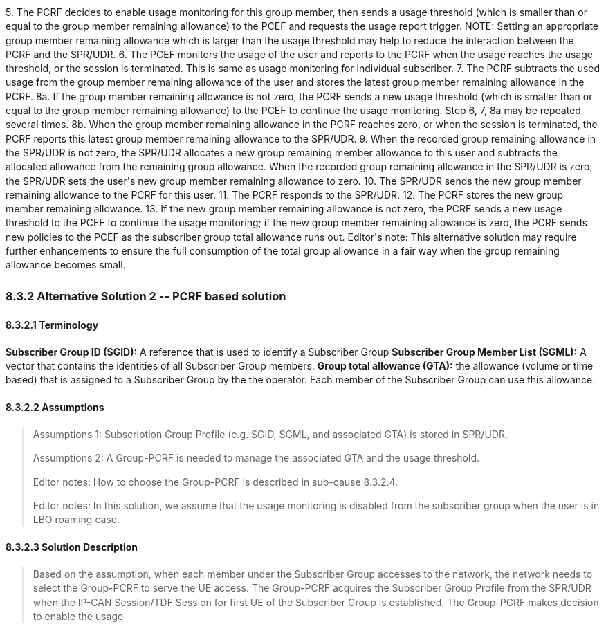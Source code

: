 5\. The PCRF decides to enable usage monitoring for this group member, then
sends a usage threshold (which is smaller than or equal to the group member
remaining allowance) to the PCEF and requests the usage report trigger.
NOTE: Setting an appropriate group member remaining allowance which is larger
than the usage threshold may help to reduce the interaction between the PCRF
and the SPR/UDR.
6\. The PCEF monitors the usage of the user and reports to the PCRF when the
usage reaches the usage threshold, or the session is terminated. This is same
as usage monitoring for individual subscriber.
7\. The PCRF subtracts the used usage from the group member remaining
allowance of the user and stores the latest group member remaining allowance
in the PCRF.
8a. If the group member remaining allowance is not zero, the PCRF sends a new
usage threshold (which is smaller than or equal to the group member remaining
allowance) to the PCEF to continue the usage monitoring.
Step 6, 7, 8a may be repeated several times.
8b. When the group member remaining allowance in the PCRF reaches zero, or
when the session is terminated, the PCRF reports this latest group member
remaining allowance to the SPR/UDR.
9\. When the recorded group remaining allowance in the SPR/UDR is not zero,
the SPR/UDR allocates a new group remaining member allowance to this user and
subtracts the allocated allowance from the remaining group allowance. When the
recorded group remaining allowance in the SPR/UDR is zero, the SPR/UDR sets
the user's new group member remaining allowance to zero.
10\. The SPR/UDR sends the new group member remaining allowance to the PCRF
for this user.
11\. The PCRF responds to the SPR/UDR.
12\. The PCRF stores the new group member remaining allowance.
13\. If the new group member remaining allowance is not zero, the PCRF sends a
new usage threshold to the PCEF to continue the usage monitoring; if the new
group member remaining allowance is zero, the PCRF sends new policies to the
PCEF as the subscriber group total allowance runs out.
Editor's note: This alternative solution may require further enhancements to
ensure the full consumption of the total group allowance in a fair way when
the group remaining allowance becomes small.
### 8.3.2 Alternative Solution 2 -- PCRF based solution
#### 8.3.2.1 Terminology
**Subscriber Group ID (SGID):** A reference that is used to identify a
Subscriber Group
**Subscriber Group Member List (SGML):** A vector that contains the identities
of all Subscriber Group members.
**Group total allowance (GTA):** the allowance (volume or time based) that is
assigned to a Subscriber Group by the the operator. Each member of the
Subscriber Group can use this allowance.
#### 8.3.2.2 Assumptions
> Assumptions 1: Subscription Group Profile (e.g. SGID, SGML, and associated
> GTA) is stored in SPR/UDR.
>
> Assumptions 2: A Group-PCRF is needed to manage the associated GTA and the
> usage threshold.
>
> Editor notes: How to choose the Group-PCRF is described in sub-cause
> 8.3.2.4.
>
> Editor notes: In this solution, we assume that the usage monitoring is
> disabled from the subscriber group when the user is in LBO roaming case.
#### 8.3.2.3 Solution Description
> Based on the assumption, when each member under the Subscriber Group
> accesses to the network, the network needs to select the Group-PCRF to serve
> the UE access. The Group-PCRF acquires the Subscriber Group Profile from the
> SPR/UDR when the IP-CAN Session/TDF Session for first UE of the Subscriber
> Group is established. The Group-PCRF makes decision to enable the usage